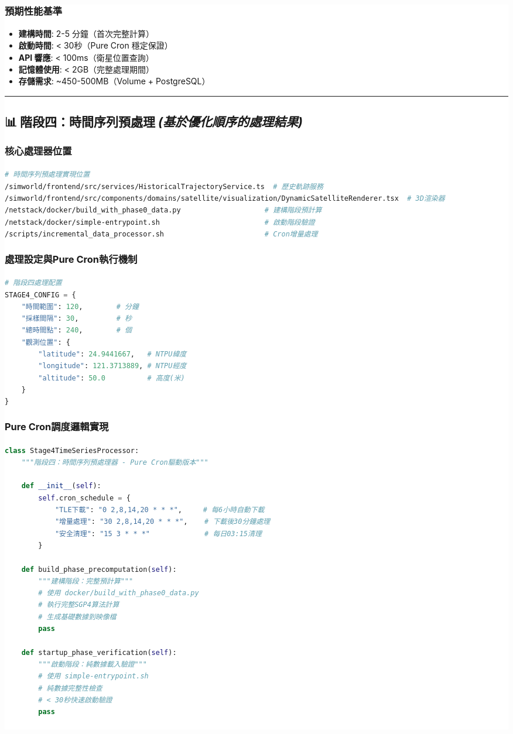### 預期性能基準
- **建構時間**: 2-5 分鐘（首次完整計算）
- **啟動時間**: < 30秒（Pure Cron 穩定保證）
- **API 響應**: < 100ms（衛星位置查詢）
- **記憶體使用**: < 2GB（完整處理期間）
- **存儲需求**: ~450-500MB（Volume + PostgreSQL）

---

## 📊 階段四：時間序列預處理 *(基於優化順序的處理結果)*

### 核心處理器位置
```bash
# 時間序列預處理實現位置
/simworld/frontend/src/services/HistoricalTrajectoryService.ts  # 歷史軌跡服務
/simworld/frontend/src/components/domains/satellite/visualization/DynamicSatelliteRenderer.tsx  # 3D渲染器
/netstack/docker/build_with_phase0_data.py                    # 建構階段預計算
/netstack/docker/simple-entrypoint.sh                         # 啟動階段驗證
/scripts/incremental_data_processor.sh                        # Cron增量處理
```

### 處理設定與Pure Cron執行機制
```python
# 階段四處理配置
STAGE4_CONFIG = {
    "時間範圍": 120,        # 分鐘
    "採樣間隔": 30,         # 秒
    "總時間點": 240,        # 個
    "觀測位置": {
        "latitude": 24.9441667,   # NTPU緯度
        "longitude": 121.3713889, # NTPU經度 
        "altitude": 50.0          # 高度(米)
    }
}
```

### Pure Cron調度邏輯實現
```python
class Stage4TimeSeriesProcessor:
    """階段四：時間序列預處理器 - Pure Cron驅動版本"""
    
    def __init__(self):
        self.cron_schedule = {
            "TLE下載": "0 2,8,14,20 * * *",     # 每6小時自動下載
            "增量處理": "30 2,8,14,20 * * *",    # 下載後30分鐘處理
            "安全清理": "15 3 * * *"             # 每日03:15清理
        }
    
    def build_phase_precomputation(self):
        """建構階段：完整預計算"""
        # 使用 docker/build_with_phase0_data.py
        # 執行完整SGP4算法計算
        # 生成基礎數據到映像檔
        pass
    
    def startup_phase_verification(self):
        """啟動階段：純數據載入驗證"""
        # 使用 simple-entrypoint.sh
        # 純數據完整性檢查
        # < 30秒快速啟動驗證
        pass
    
```